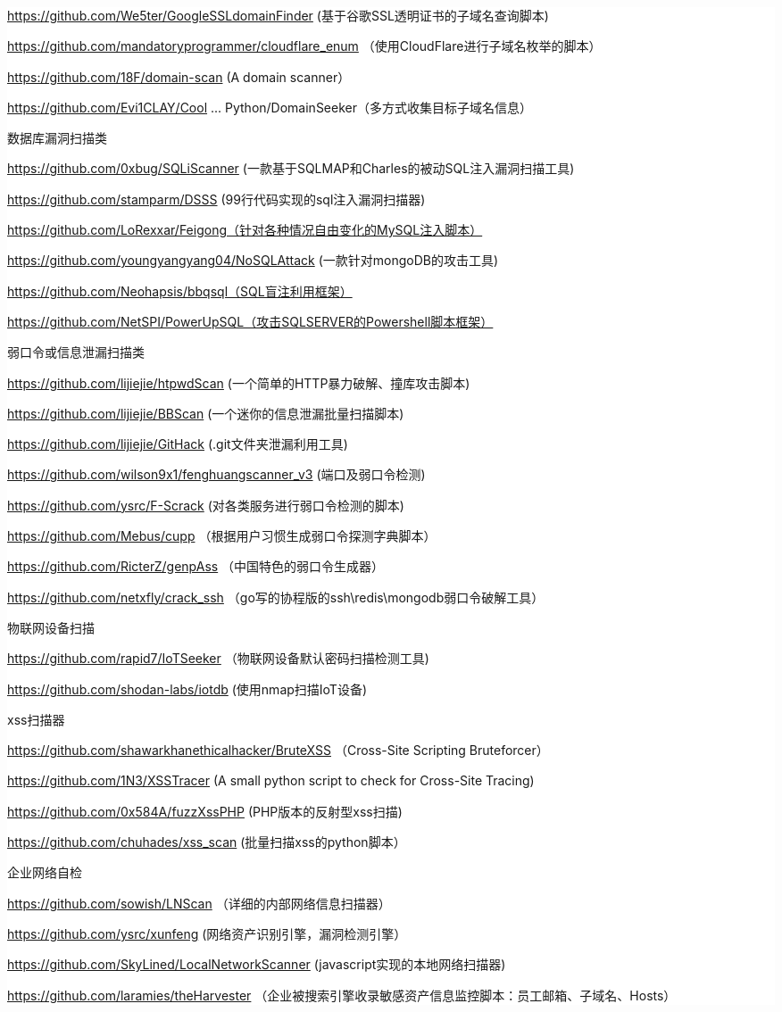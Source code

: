 https://github.com/We5ter/GoogleSSLdomainFinder (基于谷歌SSL透明证书的子域名查询脚本)

https://github.com/mandatoryprogrammer/cloudflare_enum （使用CloudFlare进行子域名枚举的脚本）

https://github.com/18F/domain-scan (A domain scanner）

https://github.com/Evi1CLAY/Cool ... Python/DomainSeeker（多方式收集目标子域名信息）

数据库漏洞扫描类

https://github.com/0xbug/SQLiScanner (一款基于SQLMAP和Charles的被动SQL注入漏洞扫描工具)

https://github.com/stamparm/DSSS (99行代码实现的sql注入漏洞扫描器)

https://github.com/LoRexxar/Feigong（针对各种情况自由变化的MySQL注入脚本）

https://github.com/youngyangyang04/NoSQLAttack (一款针对mongoDB的攻击工具)

https://github.com/Neohapsis/bbqsql（SQL盲注利用框架）

https://github.com/NetSPI/PowerUpSQL（攻击SQLSERVER的Powershell脚本框架）

弱口令或信息泄漏扫描类

https://github.com/lijiejie/htpwdScan (一个简单的HTTP暴力破解、撞库攻击脚本)

https://github.com/lijiejie/BBScan (一个迷你的信息泄漏批量扫描脚本)

https://github.com/lijiejie/GitHack (.git文件夹泄漏利用工具)

https://github.com/wilson9x1/fenghuangscanner_v3 (端口及弱口令检测)

https://github.com/ysrc/F-Scrack (对各类服务进行弱口令检测的脚本)

https://github.com/Mebus/cupp （根据用户习惯生成弱口令探测字典脚本）

https://github.com/RicterZ/genpAss （中国特色的弱口令生成器）

https://github.com/netxfly/crack_ssh （go写的协程版的ssh\redis\mongodb弱口令破解工具）

物联网设备扫描

https://github.com/rapid7/IoTSeeker （物联网设备默认密码扫描检测工具)

https://github.com/shodan-labs/iotdb (使用nmap扫描IoT设备)

xss扫描器

https://github.com/shawarkhanethicalhacker/BruteXSS （Cross-Site Scripting Bruteforcer）

https://github.com/1N3/XSSTracer (A small python script to check for Cross-Site Tracing)

https://github.com/0x584A/fuzzXssPHP (PHP版本的反射型xss扫描)

https://github.com/chuhades/xss_scan (批量扫描xss的python脚本）

企业网络自检

https://github.com/sowish/LNScan （详细的内部网络信息扫描器）

https://github.com/ysrc/xunfeng (网络资产识别引擎，漏洞检测引擎）

https://github.com/SkyLined/LocalNetworkScanner (javascript实现的本地网络扫描器)

https://github.com/laramies/theHarvester （企业被搜索引擎收录敏感资产信息监控脚本：员工邮箱、子域名、Hosts）
